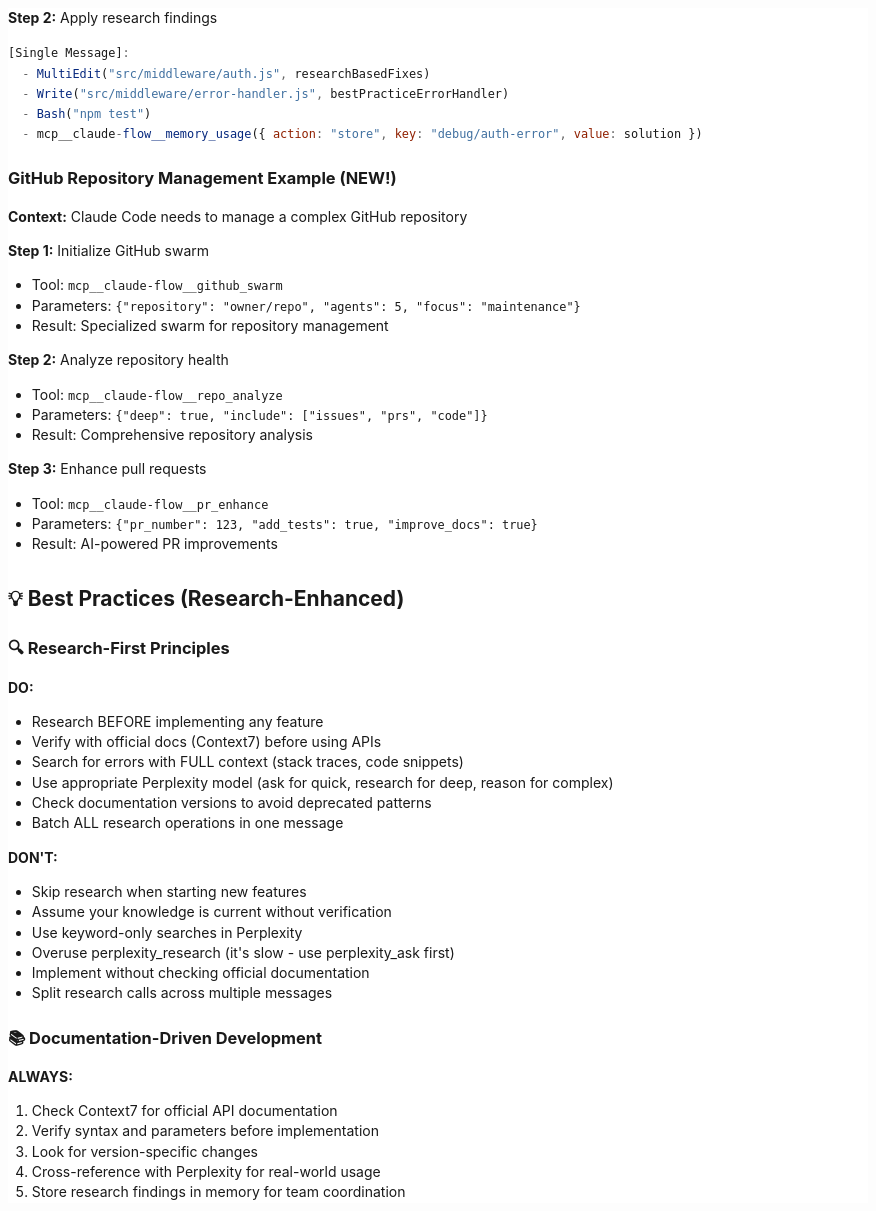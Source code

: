 **Step 2:** Apply research findings
```javascript
[Single Message]:
  - MultiEdit("src/middleware/auth.js", researchBasedFixes)
  - Write("src/middleware/error-handler.js", bestPracticeErrorHandler)
  - Bash("npm test")
  - mcp__claude-flow__memory_usage({ action: "store", key: "debug/auth-error", value: solution })
```

### GitHub Repository Management Example (NEW!)

**Context:** Claude Code needs to manage a complex GitHub repository

**Step 1:** Initialize GitHub swarm
- Tool: `mcp__claude-flow__github_swarm`
- Parameters: `{"repository": "owner/repo", "agents": 5, "focus": "maintenance"}`
- Result: Specialized swarm for repository management

**Step 2:** Analyze repository health
- Tool: `mcp__claude-flow__repo_analyze`
- Parameters: `{"deep": true, "include": ["issues", "prs", "code"]}`
- Result: Comprehensive repository analysis

**Step 3:** Enhance pull requests
- Tool: `mcp__claude-flow__pr_enhance`
- Parameters: `{"pr_number": 123, "add_tests": true, "improve_docs": true}`
- Result: AI-powered PR improvements

## 💡 Best Practices (Research-Enhanced)

### 🔍 Research-First Principles

**DO:**
- Research BEFORE implementing any feature
- Verify with official docs (Context7) before using APIs
- Search for errors with FULL context (stack traces, code snippets)
- Use appropriate Perplexity model (ask for quick, research for deep, reason for complex)
- Check documentation versions to avoid deprecated patterns
- Batch ALL research operations in one message

**DON'T:**
- Skip research when starting new features
- Assume your knowledge is current without verification
- Use keyword-only searches in Perplexity
- Overuse perplexity_research (it's slow - use perplexity_ask first)
- Implement without checking official documentation
- Split research calls across multiple messages

### 📚 Documentation-Driven Development

**ALWAYS:**
1. Check Context7 for official API documentation
2. Verify syntax and parameters before implementation
3. Look for version-specific changes
4. Cross-reference with Perplexity for real-world usage
5. Store research findings in memory for team coordination
